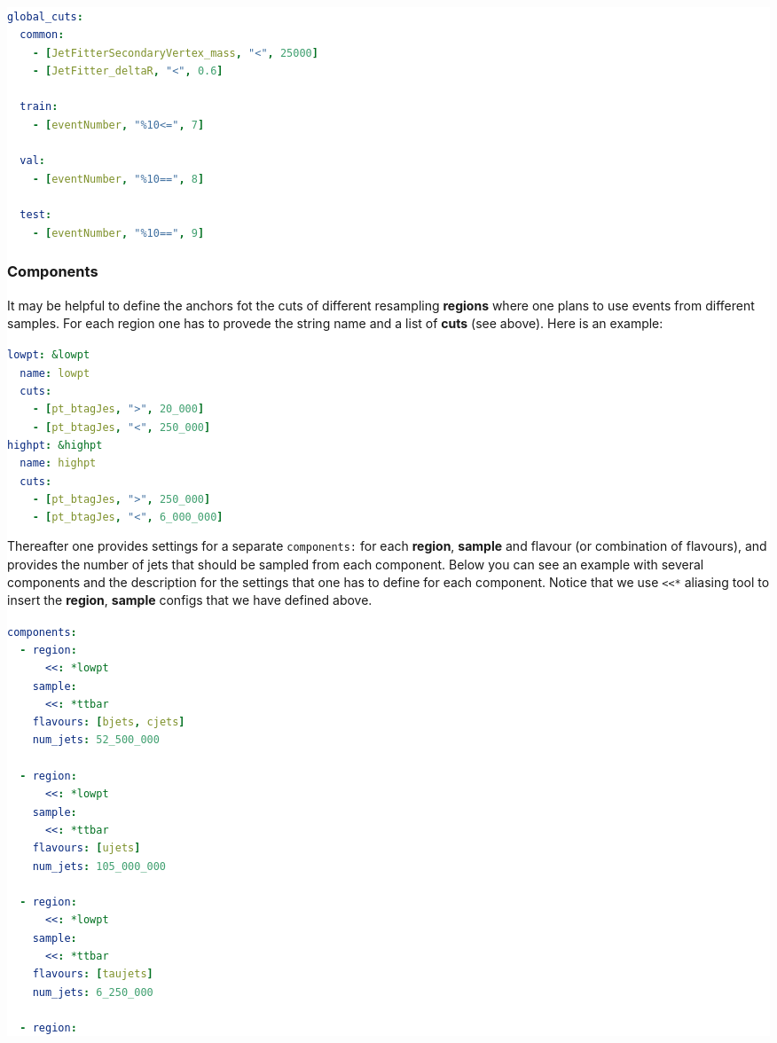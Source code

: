 ```yaml
global_cuts:
  common:
    - [JetFitterSecondaryVertex_mass, "<", 25000]
    - [JetFitter_deltaR, "<", 0.6]

  train:
    - [eventNumber, "%10<=", 7]

  val:
    - [eventNumber, "%10==", 8]

  test:
    - [eventNumber, "%10==", 9]
```


### Components
It may be helpful to define the anchors fot the cuts of different resampling **regions** where one plans to use events from different samples. 
For each region one has to provede the string name and a list of **cuts** (see above).
Here is an example:

```yaml
lowpt: &lowpt
  name: lowpt
  cuts:
    - [pt_btagJes, ">", 20_000]
    - [pt_btagJes, "<", 250_000]
highpt: &highpt
  name: highpt
  cuts:
    - [pt_btagJes, ">", 250_000]
    - [pt_btagJes, "<", 6_000_000]
```

Thereafter one provides settings for a separate `components:` for each **region**, **sample** and flavour (or combination of flavours), and provides the number of jets that should be sampled from each component. Below you can see an example with several components and the description for the settings that one has to define for each component. Notice that we use `<<*` aliasing tool to insert the **region**, **sample** configs that we have defined above.

```yaml
components:
  - region:
      <<: *lowpt
    sample:
      <<: *ttbar
    flavours: [bjets, cjets]
    num_jets: 52_500_000

  - region:
      <<: *lowpt
    sample:
      <<: *ttbar
    flavours: [ujets]
    num_jets: 105_000_000

  - region:
      <<: *lowpt
    sample:
      <<: *ttbar
    flavours: [taujets]
    num_jets: 6_250_000

  - region:
```